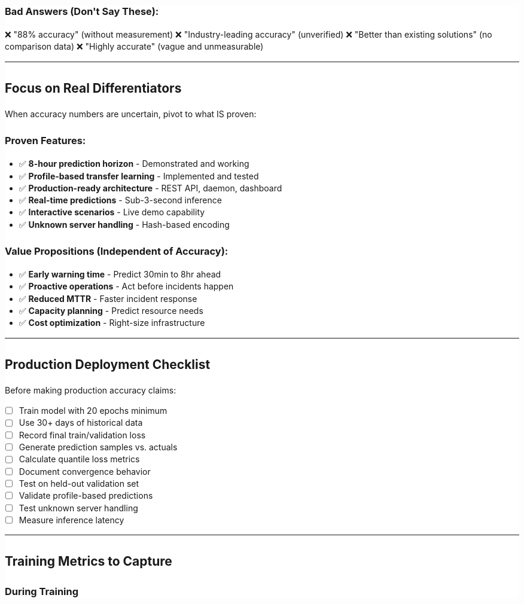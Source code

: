 ### Bad Answers (Don't Say These):

❌ "88% accuracy" (without measurement)
❌ "Industry-leading accuracy" (unverified)
❌ "Better than existing solutions" (no comparison data)
❌ "Highly accurate" (vague and unmeasurable)

---

## Focus on Real Differentiators

When accuracy numbers are uncertain, pivot to what IS proven:

### Proven Features:
- ✅ **8-hour prediction horizon** - Demonstrated and working
- ✅ **Profile-based transfer learning** - Implemented and tested
- ✅ **Production-ready architecture** - REST API, daemon, dashboard
- ✅ **Real-time predictions** - Sub-3-second inference
- ✅ **Interactive scenarios** - Live demo capability
- ✅ **Unknown server handling** - Hash-based encoding

### Value Propositions (Independent of Accuracy):
- ✅ **Early warning time** - Predict 30min to 8hr ahead
- ✅ **Proactive operations** - Act before incidents happen
- ✅ **Reduced MTTR** - Faster incident response
- ✅ **Capacity planning** - Predict resource needs
- ✅ **Cost optimization** - Right-size infrastructure

---

## Production Deployment Checklist

Before making production accuracy claims:

- [ ] Train model with 20 epochs minimum
- [ ] Use 30+ days of historical data
- [ ] Record final train/validation loss
- [ ] Generate prediction samples vs. actuals
- [ ] Calculate quantile loss metrics
- [ ] Document convergence behavior
- [ ] Test on held-out validation set
- [ ] Validate profile-based predictions
- [ ] Test unknown server handling
- [ ] Measure inference latency

---

## Training Metrics to Capture

### During Training
